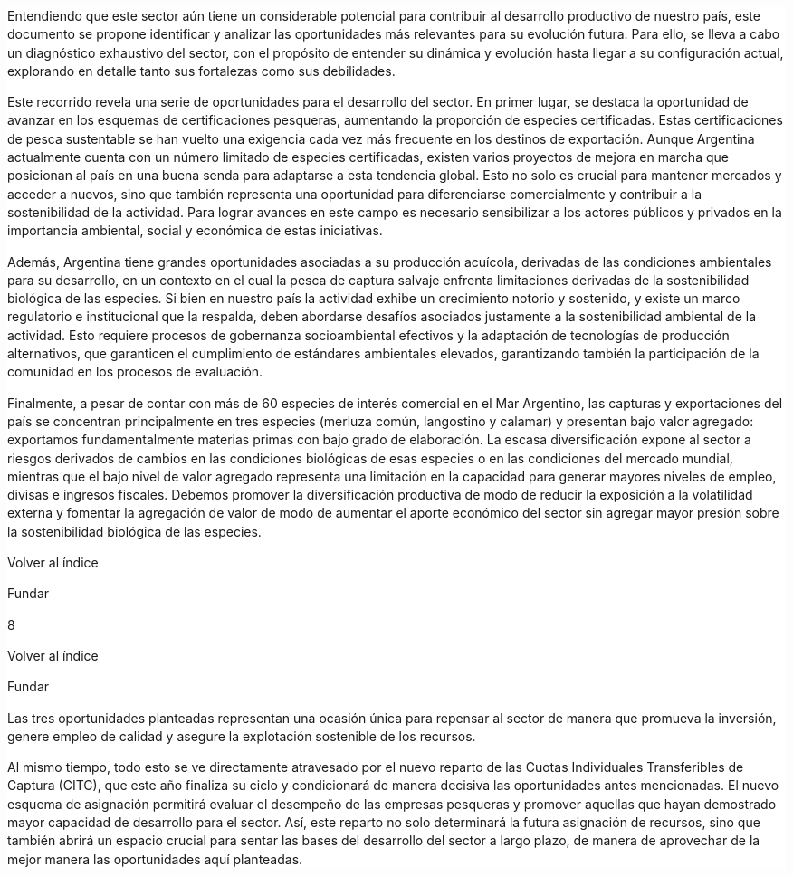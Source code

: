 Entendiendo que este sector aún tiene un considerable potencial para contribuir al desarrollo productivo de nuestro país, este documento se propone identificar y analizar las oportunidades más relevantes para su evolución futura. Para ello, se lleva a cabo un diagnóstico exhaustivo del sector, con el propósito de entender su dinámica y evolución hasta llegar a su configuración actual, explorando en detalle tanto sus fortalezas como sus debilidades.

Este recorrido revela una serie de oportunidades para el desarrollo del sector. En primer lugar, se destaca la oportunidad de avanzar en los esquemas de certificaciones pesqueras, aumentando la proporción de especies certificadas. Estas certificaciones de pesca sustentable se han vuelto una exigencia cada vez más frecuente en los destinos de exportación. Aunque Argentina actualmente cuenta con un número limitado de especies certificadas, existen varios proyectos de mejora en marcha que posicionan al país en una buena senda para adaptarse a esta tendencia global. Esto no solo es crucial para mantener mercados y acceder a nuevos, sino que también representa una oportunidad para diferenciarse comercialmente y contribuir a la sostenibilidad de la actividad. Para lograr avances en este campo es necesario sensibilizar a los actores públicos y privados en la importancia ambiental, social y económica de estas iniciativas.

Además, Argentina tiene grandes oportunidades asociadas a su producción acuícola, derivadas de las condiciones ambientales para su desarrollo, en un contexto en el cual la pesca de captura salvaje enfrenta limitaciones derivadas de la sostenibilidad biológica de las especies. Si bien en nuestro país la actividad exhibe un crecimiento notorio y sostenido, y existe un marco regulatorio e institucional que la respalda, deben abordarse desafíos asociados justamente a la sostenibilidad ambiental de la actividad. Esto requiere procesos de gobernanza socioambiental efectivos y la adaptación de tecnologías de producción alternativos, que garanticen el cumplimiento de estándares ambientales elevados, garantizando también la participación de la comunidad en los procesos de evaluación.

Finalmente, a pesar de contar con más de 60 especies de interés comercial en el Mar Argentino, las capturas y exportaciones del país se concentran principalmente en tres especies (merluza común, langostino y calamar) y presentan bajo valor agregado: exportamos fundamentalmente materias primas con bajo grado de elaboración. La escasa diversificación expone al sector a riesgos derivados de cambios en las condiciones biológicas de esas especies o en las condiciones del mercado mundial, mientras que el bajo nivel de valor agregado representa una limitación en la capacidad para generar mayores niveles de empleo, divisas e ingresos fiscales. Debemos promover la diversificación productiva de modo de reducir la exposición a la volatilidad externa y fomentar la agregación de valor de modo de aumentar el aporte económico del sector sin agregar mayor presión sobre la sostenibilidad biológica de las especies.

Volver al índice

Fundar

8

Volver al índice

Fundar

Las tres oportunidades planteadas representan una ocasión única para repensar al sector de manera que promueva la inversión, genere empleo de calidad y asegure la explotación sostenible de los recursos.

Al mismo tiempo, todo esto se ve directamente atravesado por el nuevo reparto de las Cuotas Individuales Transferibles de Captura (CITC), que este año finaliza su ciclo y condicionará de manera decisiva las oportunidades antes mencionadas. El nuevo esquema de asignación permitirá evaluar el desempeño de las empresas pesqueras y promover aquellas que hayan demostrado mayor capacidad de desarrollo para el sector. Así, este reparto no solo determinará la futura asignación de recursos, sino que también abrirá un espacio crucial para sentar las bases del desarrollo del sector a largo plazo, de manera de aprovechar de la mejor manera las oportunidades aquí planteadas.
